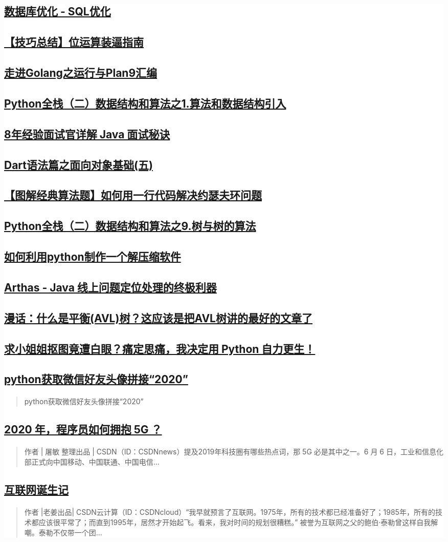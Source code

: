  ## [数据库优化 - SQL优化](https://blog.csdn.net/jianzhang11/article/details/102867120)
 > 
 ## [【技巧总结】位运算装逼指南](https://blog.csdn.net/m0_37907797/article/details/103120886)
 > 
 ## [走进Golang之运行与Plan9汇编](https://blog.csdn.net/hel12he/article/details/103271937)
 > 
 ## [Python全栈（二）数据结构和算法之1.算法和数据结构引入](https://blog.csdn.net/CUFEECR/article/details/102944280)
 > 
 ## [8年经验面试官详解 Java 面试秘诀](https://blog.csdn.net/csdnnews/article/details/103154693)
 > 
 ## [Dart语法篇之面向对象基础(五)](https://blog.csdn.net/u013064109/article/details/103021284)
 > 
 ## [【图解经典算法题】如何用一行代码解决约瑟夫环问题](https://blog.csdn.net/m0_37907797/article/details/102990940)
 > 
 ## [Python全栈（二）数据结构和算法之9.树与树的算法](https://blog.csdn.net/CUFEECR/article/details/103216201)
 > 
 ## [如何利用python制作一个解压缩软件](https://blog.csdn.net/Woo_home/article/details/103012667)
 > 
 ## [Arthas - Java 线上问题定位处理的终极利器](https://blog.csdn.net/u013735734/article/details/102930307)
 > 
 ## [漫话：什么是平衡(AVL)树？这应该是把AVL树讲的最好的文章了](https://blog.csdn.net/m0_37907797/article/details/102991552)
 > 
 ## [求小姐姐抠图竟遭白眼？痛定思痛，我决定用 Python 自力更生！](https://blog.csdn.net/u013486414/article/details/102949443)
 > 
 ## [python获取微信好友头像拼接“2020”](https://blog.csdn.net/spidergggg/article/details/103792250)
 > python获取微信好友头像拼接“2020”
 ## [2020 年，程序员如何拥抱 5G ？](https://blog.csdn.net/csdnnews/article/details/103798171)
 > 作者 | 屠敏 整理出品 | CSDN（ID：CSDNnews）提及2019年科技圈有哪些热点词，那 5G 必是其中之一。6 月 6 日，工业和信息化部正式向中国移动、中国联通、中国电信...
 ## [互联网诞生记](https://blog.csdn.net/csdnnews/article/details/103798174)
 > 作者 |老姜出品| CSDN云计算（ID：CSDNcloud）“我早就预言了互联网。1975年，所有的技术都已经准备好了；1985年，所有的技术都应该很平常了；而直到1995年，居然才开始起飞。看来，我对时间的规划很糟糕。” 被誉为互联网之父的鲍伯·泰勒曾这样自我解嘲。泰勒不仅带一个团...